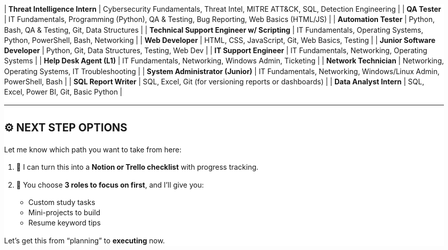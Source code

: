 | **Threat Intelligence Intern**              | Cybersecurity Fundamentals, Threat Intel, MITRE ATT\&CK, SQL, Detection Engineering                                   |
| **QA Tester**                               | IT Fundamentals, Programming (Python), QA & Testing, Bug Reporting, Web Basics (HTML/JS)                              |
| **Automation Tester**                       | Python, Bash, QA & Testing, Git, Data Structures                                                                      |
| **Technical Support Engineer w/ Scripting** | IT Fundamentals, Operating Systems, Python, PowerShell, Bash, Networking                                              |
| **Web Developer**                           | HTML, CSS, JavaScript, Git, Web Basics, Testing                                                                       |
| **Junior Software Developer**               | Python, Git, Data Structures, Testing, Web Dev                                                                        |
| **IT Support Engineer**                     | IT Fundamentals, Networking, Operating Systems                                                                        |
| **Help Desk Agent (L1)**                    | IT Fundamentals, Networking, Windows Admin, Ticketing                                                                 |
| **Network Technician**                      | Networking, Operating Systems, IT Troubleshooting                                                                     |
| **System Administrator (Junior)**           | IT Fundamentals, Networking, Windows/Linux Admin, PowerShell, Bash                                                    |
| **SQL Report Writer**                       | SQL, Excel, Git (for versioning reports or dashboards)                                                                |
| **Data Analyst Intern**                     | SQL, Excel, Power BI, Git, Basic Python                                                                               |

---

## ⚙️ NEXT STEP OPTIONS

Let me know which path you want to take from here:

1. 🔖 I can turn this into a **Notion or Trello checklist** with progress tracking.
2. 🧪 You choose **3 roles to focus on first**, and I’ll give you:

   * Custom study tasks
   * Mini-projects to build
   * Resume keyword tips

Let’s get this from “planning” to **executing** now.
